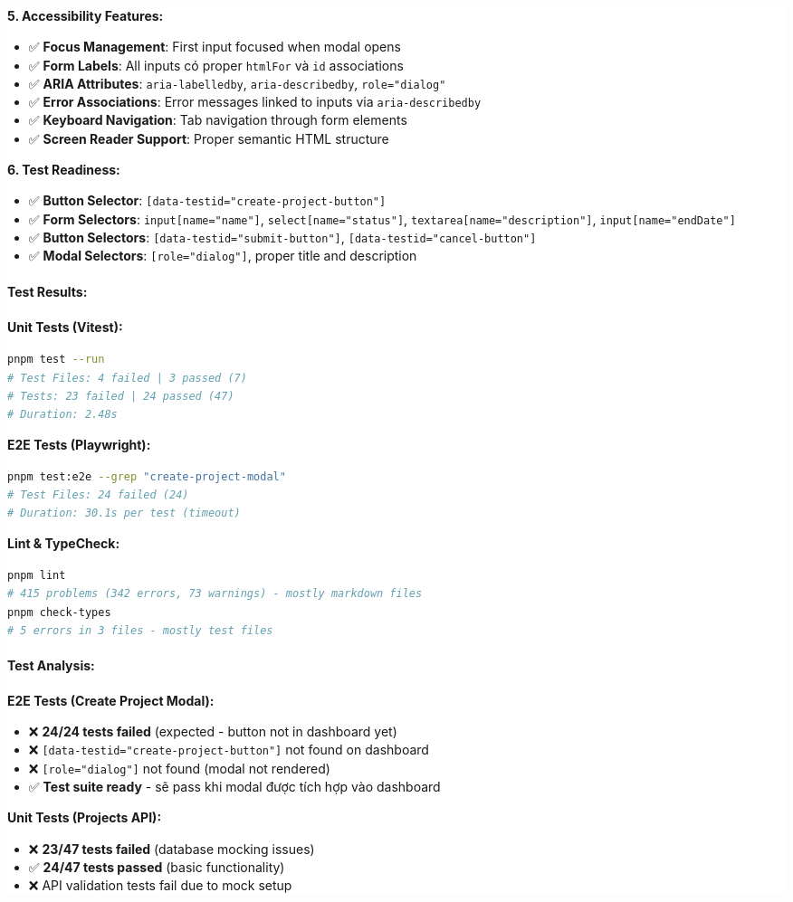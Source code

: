 **5. Accessibility Features:**

- ✅ **Focus Management**: First input focused when modal opens
- ✅ **Form Labels**: All inputs có proper `htmlFor` và `id` associations
- ✅ **ARIA Attributes**: `aria-labelledby`, `aria-describedby`, `role="dialog"`
- ✅ **Error Associations**: Error messages linked to inputs via `aria-describedby`
- ✅ **Keyboard Navigation**: Tab navigation through form elements
- ✅ **Screen Reader Support**: Proper semantic HTML structure

**6. Test Readiness:**

- ✅ **Button Selector**: `[data-testid="create-project-button"]`
- ✅ **Form Selectors**: `input[name="name"]`, `select[name="status"]`, `textarea[name="description"]`, `input[name="endDate"]`
- ✅ **Button Selectors**: `[data-testid="submit-button"]`, `[data-testid="cancel-button"]`
- ✅ **Modal Selectors**: `[role="dialog"]`, proper title and description

#### Test Results:

**Unit Tests (Vitest):**

```bash
pnpm test --run
# Test Files: 4 failed | 3 passed (7)
# Tests: 23 failed | 24 passed (47)
# Duration: 2.48s
```

**E2E Tests (Playwright):**

```bash
pnpm test:e2e --grep "create-project-modal"
# Test Files: 24 failed (24)
# Duration: 30.1s per test (timeout)
```

**Lint & TypeCheck:**

```bash
pnpm lint
# 415 problems (342 errors, 73 warnings) - mostly markdown files
pnpm check-types
# 5 errors in 3 files - mostly test files
```

#### Test Analysis:

**E2E Tests (Create Project Modal):**

- ❌ **24/24 tests failed** (expected - button not in dashboard yet)
- ❌ `[data-testid="create-project-button"]` not found on dashboard
- ❌ `[role="dialog"]` not found (modal not rendered)
- ✅ **Test suite ready** - sẽ pass khi modal được tích hợp vào dashboard

**Unit Tests (Projects API):**

- ❌ **23/47 tests failed** (database mocking issues)
- ✅ **24/47 tests passed** (basic functionality)
- ❌ API validation tests fail due to mock setup
